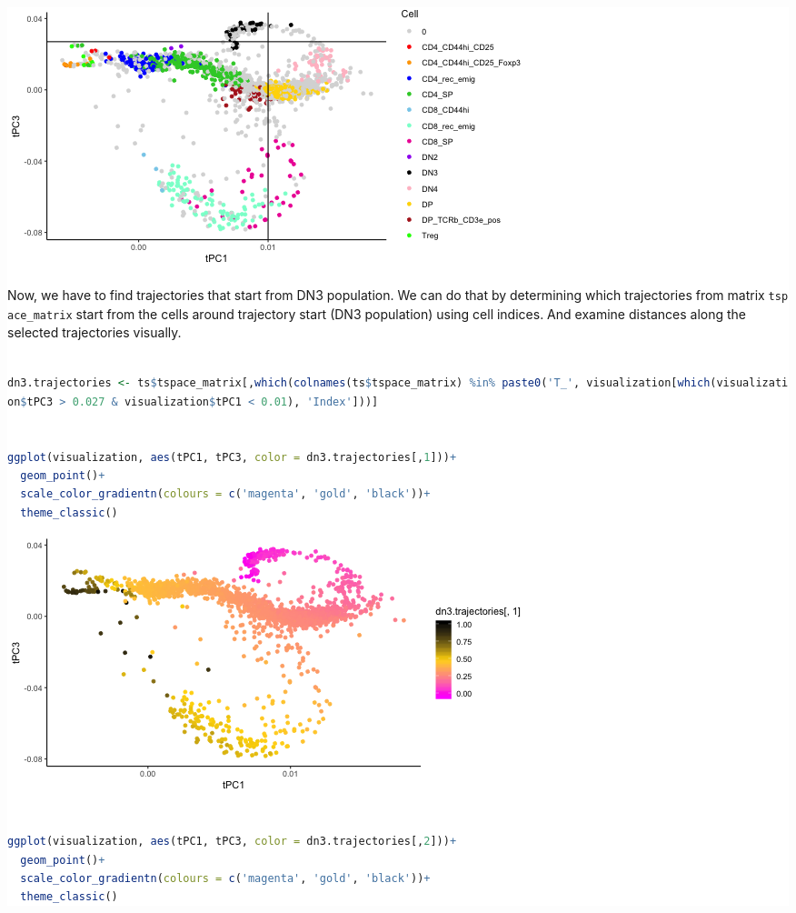 ![plot of chunk unnamed-chunk-3](figure/unnamed-chunk-3-1.png)

Now, we have to find trajectories that start from DN3 population. We can do that by determining which trajectories from matrix `tspace_matrix` start from the cells around trajectory start (DN3 population) using cell indices. And examine distances along the selected trajectories visually.


```r

dn3.trajectories <- ts$tspace_matrix[,which(colnames(ts$tspace_matrix) %in% paste0('T_', visualization[which(visualization$tPC3 > 0.027 & visualization$tPC1 < 0.01), 'Index']))]


ggplot(visualization, aes(tPC1, tPC3, color = dn3.trajectories[,1]))+
  geom_point()+
  scale_color_gradientn(colours = c('magenta', 'gold', 'black'))+
  theme_classic()
```

![plot of chunk unnamed-chunk-4](figure/unnamed-chunk-4-1.png)

```r

ggplot(visualization, aes(tPC1, tPC3, color = dn3.trajectories[,2]))+
  geom_point()+
  scale_color_gradientn(colours = c('magenta', 'gold', 'black'))+
  theme_classic()
```
